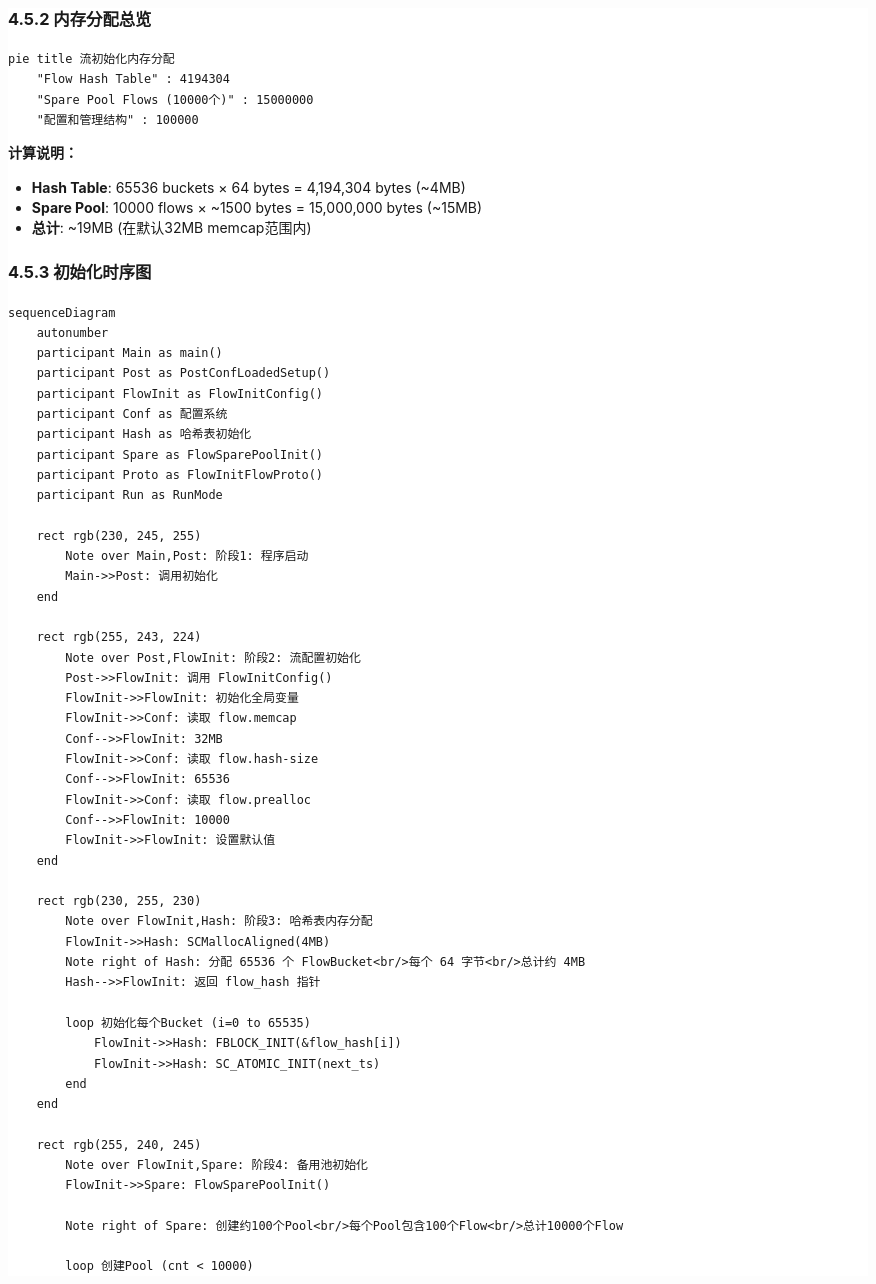 ### 4.5.2 内存分配总览

```mermaid
pie title 流初始化内存分配
    "Flow Hash Table" : 4194304
    "Spare Pool Flows (10000个)" : 15000000
    "配置和管理结构" : 100000
```

**计算说明：**
- **Hash Table**: 65536 buckets × 64 bytes = 4,194,304 bytes (~4MB)
- **Spare Pool**: 10000 flows × ~1500 bytes = 15,000,000 bytes (~15MB)
- **总计**: ~19MB (在默认32MB memcap范围内)

### 4.5.3 初始化时序图

```mermaid
sequenceDiagram
    autonumber
    participant Main as main()
    participant Post as PostConfLoadedSetup()
    participant FlowInit as FlowInitConfig()
    participant Conf as 配置系统
    participant Hash as 哈希表初始化
    participant Spare as FlowSparePoolInit()
    participant Proto as FlowInitFlowProto()
    participant Run as RunMode

    rect rgb(230, 245, 255)
        Note over Main,Post: 阶段1: 程序启动
        Main->>Post: 调用初始化
    end

    rect rgb(255, 243, 224)
        Note over Post,FlowInit: 阶段2: 流配置初始化
        Post->>FlowInit: 调用 FlowInitConfig()
        FlowInit->>FlowInit: 初始化全局变量
        FlowInit->>Conf: 读取 flow.memcap
        Conf-->>FlowInit: 32MB
        FlowInit->>Conf: 读取 flow.hash-size
        Conf-->>FlowInit: 65536
        FlowInit->>Conf: 读取 flow.prealloc
        Conf-->>FlowInit: 10000
        FlowInit->>FlowInit: 设置默认值
    end

    rect rgb(230, 255, 230)
        Note over FlowInit,Hash: 阶段3: 哈希表内存分配
        FlowInit->>Hash: SCMallocAligned(4MB)
        Note right of Hash: 分配 65536 个 FlowBucket<br/>每个 64 字节<br/>总计约 4MB
        Hash-->>FlowInit: 返回 flow_hash 指针

        loop 初始化每个Bucket (i=0 to 65535)
            FlowInit->>Hash: FBLOCK_INIT(&flow_hash[i])
            FlowInit->>Hash: SC_ATOMIC_INIT(next_ts)
        end
    end

    rect rgb(255, 240, 245)
        Note over FlowInit,Spare: 阶段4: 备用池初始化
        FlowInit->>Spare: FlowSparePoolInit()

        Note right of Spare: 创建约100个Pool<br/>每个Pool包含100个Flow<br/>总计10000个Flow

        loop 创建Pool (cnt < 10000)
```